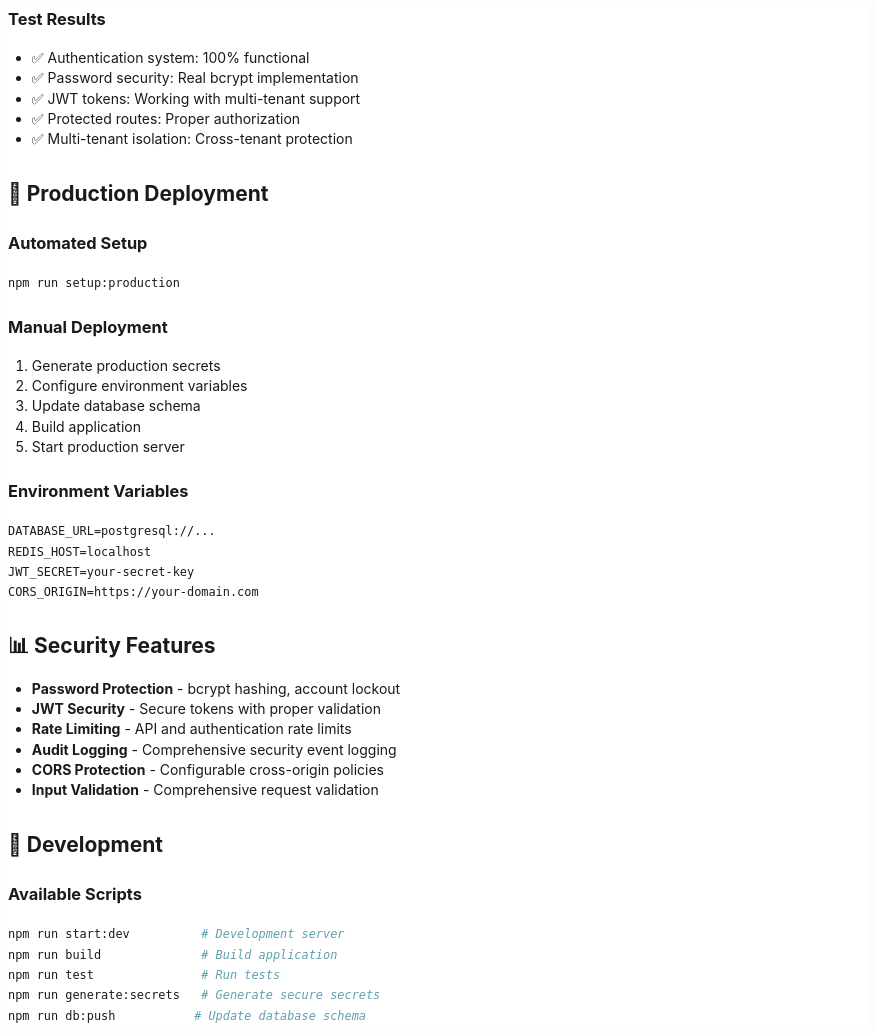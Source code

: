 ### **Test Results**
- ✅ Authentication system: 100% functional
- ✅ Password security: Real bcrypt implementation
- ✅ JWT tokens: Working with multi-tenant support
- ✅ Protected routes: Proper authorization
- ✅ Multi-tenant isolation: Cross-tenant protection

## 🚀 **Production Deployment**

### **Automated Setup**
```bash
npm run setup:production
```

### **Manual Deployment**
1. Generate production secrets
2. Configure environment variables
3. Update database schema
4. Build application
5. Start production server

### **Environment Variables**
```env
DATABASE_URL=postgresql://...
REDIS_HOST=localhost
JWT_SECRET=your-secret-key
CORS_ORIGIN=https://your-domain.com
```

## 📊 **Security Features**

- **Password Protection** - bcrypt hashing, account lockout
- **JWT Security** - Secure tokens with proper validation
- **Rate Limiting** - API and authentication rate limits
- **Audit Logging** - Comprehensive security event logging
- **CORS Protection** - Configurable cross-origin policies
- **Input Validation** - Comprehensive request validation

## 🔧 **Development**

### **Available Scripts**
```bash
npm run start:dev          # Development server
npm run build              # Build application
npm run test               # Run tests
npm run generate:secrets   # Generate secure secrets
npm run db:push           # Update database schema
```
